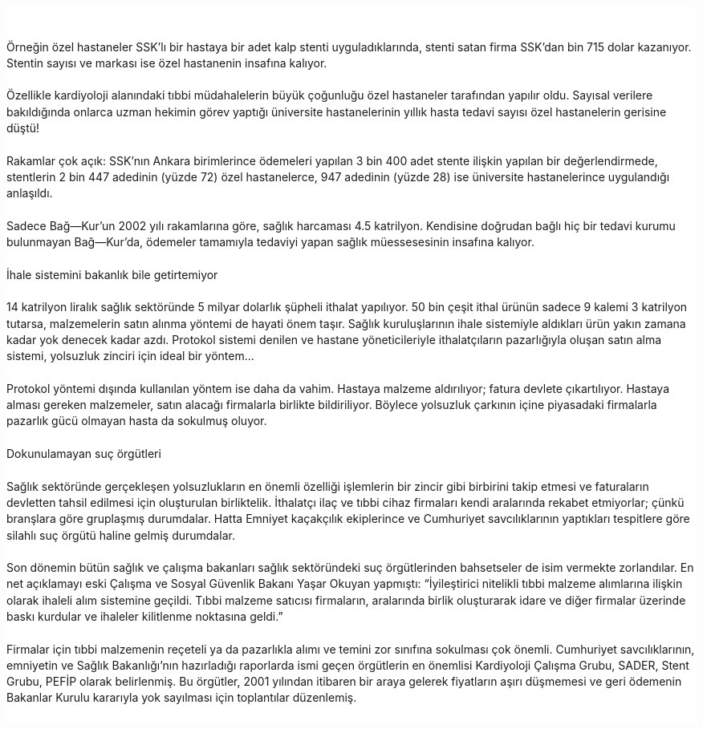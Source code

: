    <br/>
   <br/>
   Örneğin özel hastaneler SSK’lı bir hastaya bir adet kalp stenti uyguladıklarında, stenti satan firma SSK’dan bin 715 dolar kazanıyor. Stentin sayısı ve markası ise özel hastanenin insafına kalıyor.
   <br/>
   <br/>
   Özellikle kardiyoloji alanındaki tıbbi müdahalelerin büyük çoğunluğu özel hastaneler tarafından yapılır oldu. Sayısal verilere bakıldığında onlarca uzman hekimin görev yaptığı üniversite hastanelerinin yıllık hasta tedavi sayısı özel hastanelerin gerisine düştü!
   <br/>
   <br/>
   Rakamlar çok açık: SSK’nın Ankara birimlerince ödemeleri yapılan 3 bin 400 adet stente ilişkin yapılan bir değerlendirmede, stentlerin 2 bin 447 adedinin (yüzde 72) özel hastanelerce, 947 adedinin (yüzde 28) ise üniversite hastanelerince uygulandığı anlaşıldı.
   <br/>
   <br/>
   Sadece Bağ—Kur’un 2002 yılı rakamlarına göre, sağlık harcaması 4.5 katrilyon. Kendisine doğrudan bağlı hiç bir tedavi kurumu bulunmayan Bağ—Kur’da, ödemeler tamamıyla tedaviyi yapan sağlık müessesesinin insafına kalıyor.
   <br/>
   <br/>
   İhale sistemini bakanlık bile getirtemiyor
   <br/>
   <br/>
   14 katrilyon liralık sağlık sektöründe 5 milyar dolarlık şüpheli ithalat yapılıyor. 50 bin çeşit ithal ürünün sadece 9 kalemi 3 katrilyon tutarsa, malzemelerin satın alınma yöntemi de hayati önem taşır. Sağlık kuruluşlarının ihale sistemiyle aldıkları ürün yakın zamana kadar yok denecek kadar azdı. Protokol sistemi denilen ve hastane yöneticileriyle ithalatçıların pazarlığıyla oluşan satın alma sistemi, yolsuzluk zinciri için ideal bir yöntem...
   <br/>
   <br/>
   Protokol yöntemi dışında kullanılan yöntem ise daha da vahim. Hastaya malzeme aldırılıyor; fatura devlete çıkartılıyor. Hastaya alması gereken malzemeler, satın alacağı firmalarla birlikte bildiriliyor. Böylece yolsuzluk çarkının içine piyasadaki firmalarla pazarlık gücü olmayan hasta da sokulmuş oluyor.
   <br/>
   <br/>
   Dokunulamayan suç örgütleri
   <br/>
   <br/>
   Sağlık sektöründe gerçekleşen yolsuzlukların en önemli özelliği işlemlerin bir zincir gibi birbirini takip etmesi ve faturaların devletten tahsil edilmesi için oluşturulan birliktelik. İthalatçı ilaç ve tıbbi cihaz firmaları kendi aralarında rekabet etmiyorlar; çünkü branşlara göre gruplaşmış durumdalar. Hatta Emniyet kaçakçılık ekiplerince ve Cumhuriyet savcılıklarının yaptıkları tespitlere göre silahlı suç örgütü haline gelmiş durumdalar.
   <br/>
   <br/>
   Son dönemin bütün sağlık ve çalışma bakanları sağlık sektöründeki suç örgütlerinden bahsetseler de isim vermekte zorlandılar. En net açıklamayı eski Çalışma ve Sosyal Güvenlik Bakanı Yaşar Okuyan yapmıştı: “İyileştirici nitelikli tıbbi malzeme alımlarına ilişkin olarak ihaleli alım sistemine geçildi. Tıbbi malzeme satıcısı firmaların, aralarında birlik oluşturarak idare ve diğer firmalar üzerinde baskı kurdular ve ihaleler kilitlenme noktasına geldi.”
   <br/>
   <br/>
   Firmalar için tıbbi malzemenin reçeteli ya da pazarlıkla alımı ve temini zor sınıfına sokulması çok önemli. Cumhuriyet savcılıklarının, emniyetin ve Sağlık Bakanlığı’nın hazırladığı raporlarda ismi geçen örgütlerin en önemlisi Kardiyoloji Çalışma Grubu, SADER, Stent Grubu, PEFİP olarak belirlenmiş. Bu örgütler, 2001 yılından itibaren bir araya gelerek fiyatların aşırı düşmemesi ve geri ödemenin Bakanlar Kurulu kararıyla yok sayılması için toplantılar düzenlemiş.
   <br/>
   <br/>